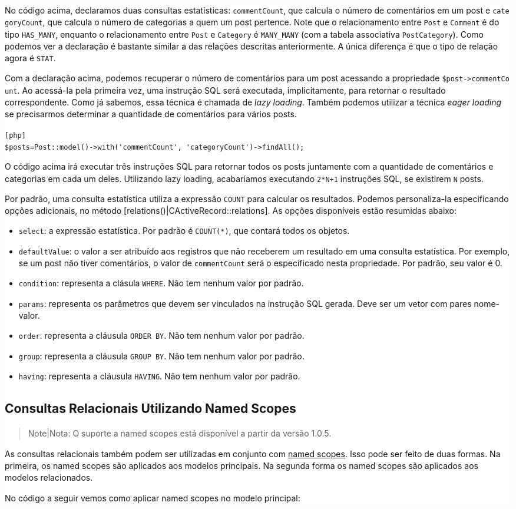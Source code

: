 No código acima, declaramos duas consultas estatísticas: `commentCount`, que 
calcula o número de comentários em um post e `categoryCount`, que calcula o 
número de categorias a quem um post pertence. Note que o relacionamento entre 
`Post` e `Comment` é do tipo `HAS_MANY`, enquanto o relacionamento entre `Post` 
e `Category` é `MANY_MANY` (com a tabela associativa `PostCategory`). Como podemos 
ver a declaração é bastante similar a das relações descritas anteriormente. A única 
diferença é que o tipo de relação agora é `STAT`.

Com a declaração acima, podemos recuperar o número de comentários para um post 
acessando a propriedade `$post->commentCount`. Ao acessá-la pela primeira vez, 
uma instrução SQL será executada, implicitamente, para retornar o resultado 
correspondente. Como já sabemos, essa técnica é chamada de *lazy loading*. Também 
podemos utilizar a técnica *eager loading* se precisarmos determinar a quantidade 
de comentários para vários posts.

~~~
[php]
$posts=Post::model()->with('commentCount', 'categoryCount')->findAll();
~~~

O código acima irá executar três instruções SQL para retornar todos os posts 
juntamente com a quantidade de comentários e categorias em cada um deles. 
Utilizando lazy loading, acabaríamos executando `2*N+1` instruções SQL, se 
existirem `N` posts.

Por padrão, uma consulta estatística utiliza a expressão `COUNT` para calcular 
os resultados. Podemos personaliza-la especificando opções adicionais, no método 
[relations()|CActiveRecord::relations]. As opções disponíveis estão resumidas abaixo:

   - `select`: a expressão estatística. Por padrão é `COUNT(*)`, que contará todos os objetos.
   
   - `defaultValue`: o valor a ser atribuído aos registros que não receberem um 
resultado em uma consulta estatística. Por exemplo, se um post não tiver comentários, 
o valor de `commentCount` será o especificado nesta propriedade. Por padrão, seu valor é 0.

   - `condition`: representa a clásula `WHERE`. Não tem nenhum valor por padrão.
   
   - `params`: representa os parâmetros que devem ser vinculados na instrução SQL 
gerada. Deve ser um vetor com pares nome-valor.

   - `order`: representa a cláusula `ORDER BY`. Não tem nenhum valor por padrão.
   
   - `group`: representa a cláusula `GROUP BY`. Não tem nenhum valor por padrão.
   
   - `having`: representa a cláusula `HAVING`. Não tem nenhum valor por padrão.

Consultas Relacionais Utilizando Named Scopes
---------------------------------------------

> Note|Nota: O suporte a named scopes está disponível a partir da versão 1.0.5.

As consultas relacionais também podem ser utilizadas em conjunto com 
[named scopes](/doc/guide/database.ar#named-scopes). Isso pode ser feito de duas 
formas. Na primeira, os named scopes são aplicados aos modelos principais. Na 
segunda forma os named scopes são aplicados aos modelos relacionados.

No código a seguir vemos como aplicar named scopes no modelo principal:
